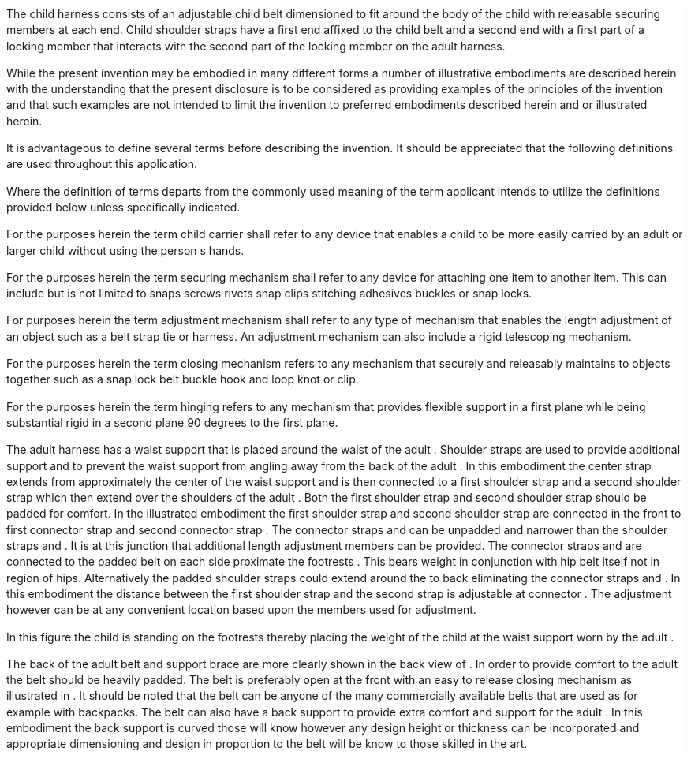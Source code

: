 The child harness consists of an adjustable child belt dimensioned to fit around the body of the child with releasable securing members at each end. Child shoulder straps have a first end affixed to the child belt and a second end with a first part of a locking member that interacts with the second part of the locking member on the adult harness.

While the present invention may be embodied in many different forms a number of illustrative embodiments are described herein with the understanding that the present disclosure is to be considered as providing examples of the principles of the invention and that such examples are not intended to limit the invention to preferred embodiments described herein and or illustrated herein.

It is advantageous to define several terms before describing the invention. It should be appreciated that the following definitions are used throughout this application.

Where the definition of terms departs from the commonly used meaning of the term applicant intends to utilize the definitions provided below unless specifically indicated.

For the purposes herein the term child carrier shall refer to any device that enables a child to be more easily carried by an adult or larger child without using the person s hands.

For the purposes herein the term securing mechanism shall refer to any device for attaching one item to another item. This can include but is not limited to snaps screws rivets snap clips stitching adhesives buckles or snap locks.

For purposes herein the term adjustment mechanism shall refer to any type of mechanism that enables the length adjustment of an object such as a belt strap tie or harness. An adjustment mechanism can also include a rigid telescoping mechanism.

For the purposes herein the term closing mechanism refers to any mechanism that securely and releasably maintains to objects together such as a snap lock belt buckle hook and loop knot or clip.

For the purposes herein the term hinging refers to any mechanism that provides flexible support in a first plane while being substantial rigid in a second plane 90 degrees to the first plane.

The adult harness has a waist support that is placed around the waist of the adult . Shoulder straps are used to provide additional support and to prevent the waist support from angling away from the back of the adult . In this embodiment the center strap extends from approximately the center of the waist support and is then connected to a first shoulder strap and a second shoulder strap which then extend over the shoulders of the adult . Both the first shoulder strap and second shoulder strap should be padded for comfort. In the illustrated embodiment the first shoulder strap and second shoulder strap are connected in the front to first connector strap and second connector strap . The connector straps and can be unpadded and narrower than the shoulder straps and . It is at this junction that additional length adjustment members can be provided. The connector straps and are connected to the padded belt on each side proximate the footrests . This bears weight in conjunction with hip belt itself not in region of hips. Alternatively the padded shoulder straps could extend around the to back eliminating the connector straps and . In this embodiment the distance between the first shoulder strap and the second strap is adjustable at connector . The adjustment however can be at any convenient location based upon the members used for adjustment.

In this figure the child is standing on the footrests thereby placing the weight of the child at the waist support worn by the adult .

The back of the adult belt and support brace are more clearly shown in the back view of . In order to provide comfort to the adult the belt should be heavily padded. The belt is preferably open at the front with an easy to release closing mechanism as illustrated in . It should be noted that the belt can be anyone of the many commercially available belts that are used as for example with backpacks. The belt can also have a back support to provide extra comfort and support for the adult . In this embodiment the back support is curved those will know however any design height or thickness can be incorporated and appropriate dimensioning and design in proportion to the belt will be know to those skilled in the art.
